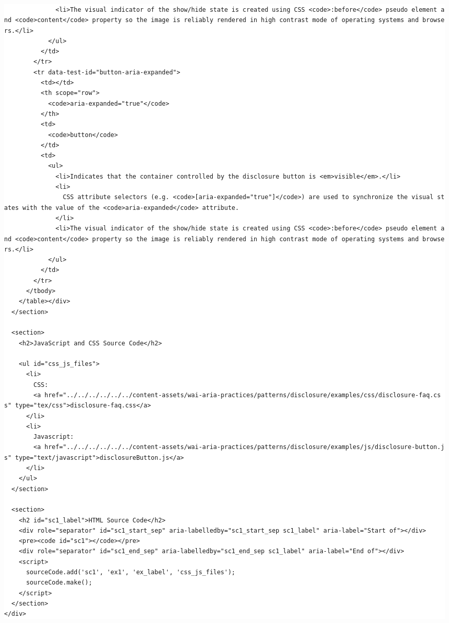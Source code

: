                   <li>The visual indicator of the show/hide state is created using CSS <code>:before</code> pseudo element and <code>content</code> property so the image is reliably rendered in high contrast mode of operating systems and browsers.</li>
                </ul>
              </td>
            </tr>
            <tr data-test-id="button-aria-expanded">
              <td></td>
              <th scope="row">
                <code>aria-expanded="true"</code>
              </th>
              <td>
                <code>button</code>
              </td>
              <td>
                <ul>
                  <li>Indicates that the container controlled by the disclosure button is <em>visible</em>.</li>
                  <li>
                    CSS attribute selectors (e.g. <code>[aria-expanded="true"]</code>) are used to synchronize the visual states with the value of the <code>aria-expanded</code> attribute.
                  </li>
                  <li>The visual indicator of the show/hide state is created using CSS <code>:before</code> pseudo element and <code>content</code> property so the image is reliably rendered in high contrast mode of operating systems and browsers.</li>
                </ul>
              </td>
            </tr>
          </tbody>
        </table></div>
      </section>

      <section>
        <h2>JavaScript and CSS Source Code</h2>
        
        <ul id="css_js_files">
          <li>
            CSS:
            <a href="../../../../../../content-assets/wai-aria-practices/patterns/disclosure/examples/css/disclosure-faq.css" type="tex/css">disclosure-faq.css</a>
          </li>
          <li>
            Javascript:
            <a href="../../../../../../content-assets/wai-aria-practices/patterns/disclosure/examples/js/disclosure-button.js" type="text/javascript">disclosureButton.js</a>
          </li>
        </ul>
      </section>

      <section>
        <h2 id="sc1_label">HTML Source Code</h2>
        <div role="separator" id="sc1_start_sep" aria-labelledby="sc1_start_sep sc1_label" aria-label="Start of"></div>
        <pre><code id="sc1"></code></pre>
        <div role="separator" id="sc1_end_sep" aria-labelledby="sc1_end_sep sc1_label" aria-label="End of"></div>
        <script>
          sourceCode.add('sc1', 'ex1', 'ex_label', 'css_js_files');
          sourceCode.make();
        </script>
      </section>
    </div>
  